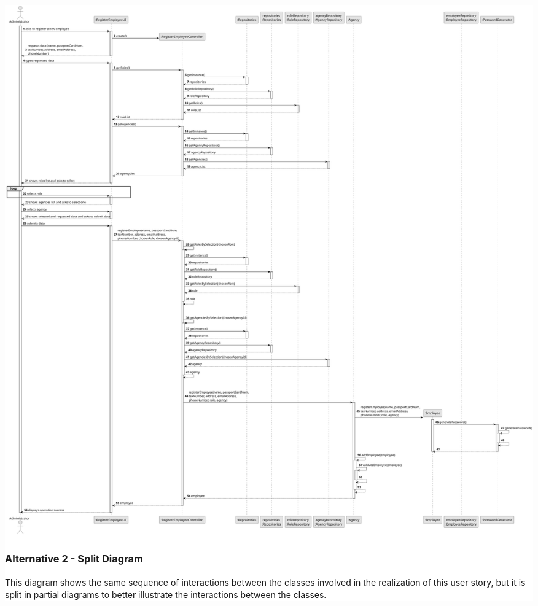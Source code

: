 ![Sequence Diagram - Full](svg/us003-sequence-diagram-full.svg)

### Alternative 2 - Split Diagram

This diagram shows the same sequence of interactions between the classes involved in the realization of this user story, but it is split in partial diagrams to better illustrate the interactions between the classes.
